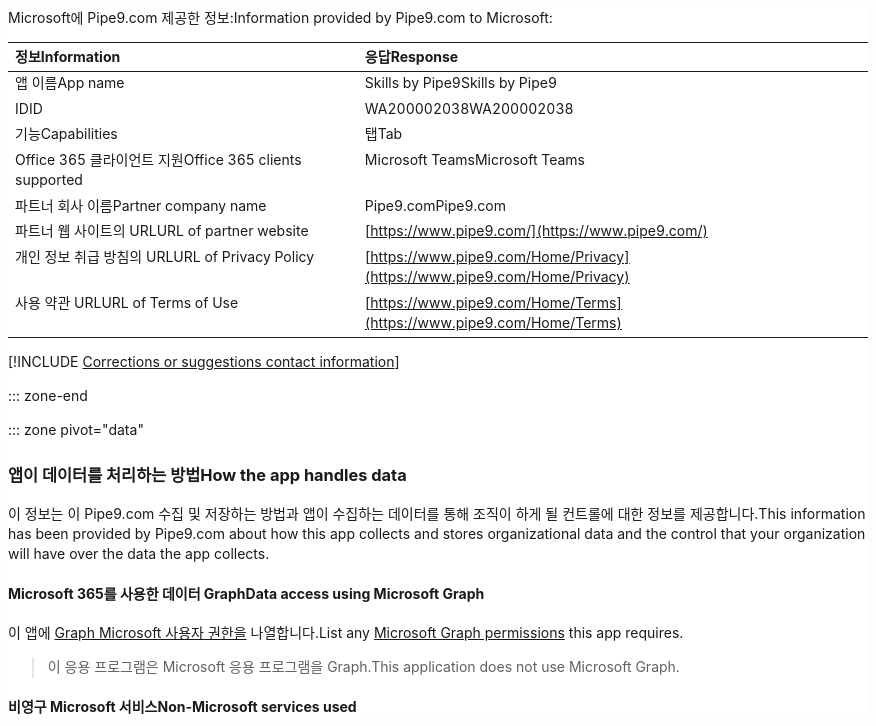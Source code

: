 <span data-ttu-id="0d3c6-108">Microsoft에 Pipe9.com 제공한 정보:</span><span class="sxs-lookup"><span data-stu-id="0d3c6-108">Information provided by Pipe9.com to Microsoft:</span></span>

| <span data-ttu-id="0d3c6-109">**정보**</span><span class="sxs-lookup"><span data-stu-id="0d3c6-109">**Information**</span></span> | <span data-ttu-id="0d3c6-110">**응답**</span><span class="sxs-lookup"><span data-stu-id="0d3c6-110">**Response**</span></span> |
|:----------------|:-------------|
| <span data-ttu-id="0d3c6-111">앱 이름</span><span class="sxs-lookup"><span data-stu-id="0d3c6-111">App name</span></span> | <span data-ttu-id="0d3c6-112">Skills by Pipe9</span><span class="sxs-lookup"><span data-stu-id="0d3c6-112">Skills by Pipe9</span></span> |
| <span data-ttu-id="0d3c6-113">ID</span><span class="sxs-lookup"><span data-stu-id="0d3c6-113">ID</span></span> | <span data-ttu-id="0d3c6-114">WA200002038</span><span class="sxs-lookup"><span data-stu-id="0d3c6-114">WA200002038</span></span> |
| <span data-ttu-id="0d3c6-115">기능</span><span class="sxs-lookup"><span data-stu-id="0d3c6-115">Capabilities</span></span> | <span data-ttu-id="0d3c6-116">탭</span><span class="sxs-lookup"><span data-stu-id="0d3c6-116">Tab</span></span> |
| <span data-ttu-id="0d3c6-117">Office 365 클라이언트 지원</span><span class="sxs-lookup"><span data-stu-id="0d3c6-117">Office 365 clients supported</span></span> | <span data-ttu-id="0d3c6-118">Microsoft Teams</span><span class="sxs-lookup"><span data-stu-id="0d3c6-118">Microsoft Teams</span></span> |
| <span data-ttu-id="0d3c6-119">파트너 회사 이름</span><span class="sxs-lookup"><span data-stu-id="0d3c6-119">Partner company name</span></span> | <span data-ttu-id="0d3c6-120">Pipe9.com</span><span class="sxs-lookup"><span data-stu-id="0d3c6-120">Pipe9.com</span></span> |
| <span data-ttu-id="0d3c6-121">파트너 웹 사이트의 URL</span><span class="sxs-lookup"><span data-stu-id="0d3c6-121">URL of partner website</span></span> | [https://www.pipe9.com/](https://www.pipe9.com/) |
| <span data-ttu-id="0d3c6-122">개인 정보 취급 방침의 URL</span><span class="sxs-lookup"><span data-stu-id="0d3c6-122">URL of Privacy Policy</span></span> | [https://www.pipe9.com/Home/Privacy](https://www.pipe9.com/Home/Privacy) |
| <span data-ttu-id="0d3c6-123">사용 약관 URL</span><span class="sxs-lookup"><span data-stu-id="0d3c6-123">URL of Terms of Use</span></span> | [https://www.pipe9.com/Home/Terms](https://www.pipe9.com/Home/Terms) |

 [!INCLUDE [Corrections or suggestions contact information](../includes/corrections-or-suggestions.md)]

::: zone-end

::: zone pivot="data"

### <a name="how-the-app-handles-data"></a><span data-ttu-id="0d3c6-124">앱이 데이터를 처리하는 방법</span><span class="sxs-lookup"><span data-stu-id="0d3c6-124">How the app handles data</span></span>

<span data-ttu-id="0d3c6-125">이 정보는 이 Pipe9.com 수집 및 저장하는 방법과 앱이 수집하는 데이터를 통해 조직이 하게 될 컨트롤에 대한 정보를 제공합니다.</span><span class="sxs-lookup"><span data-stu-id="0d3c6-125">This information has been provided by Pipe9.com about how this app collects and stores organizational data and the control that your organization will have over the data the app collects.</span></span>

#### <a name="data-access-using-microsoft-graph"></a><span data-ttu-id="0d3c6-126">Microsoft 365를 사용한 데이터 Graph</span><span class="sxs-lookup"><span data-stu-id="0d3c6-126">Data access using Microsoft Graph</span></span>

<span data-ttu-id="0d3c6-127">이 앱에 [Graph Microsoft 사용자 권한을](https://docs.microsoft.com/graph/permissions-reference) 나열합니다.</span><span class="sxs-lookup"><span data-stu-id="0d3c6-127">List any [Microsoft Graph permissions](https://docs.microsoft.com/graph/permissions-reference) this app requires.</span></span>

><span data-ttu-id="0d3c6-128">이 응용 프로그램은 Microsoft 응용 프로그램을 Graph.</span><span class="sxs-lookup"><span data-stu-id="0d3c6-128">This application does not use Microsoft Graph.</span></span>


#### <a name="non-microsoft-services-used"></a><span data-ttu-id="0d3c6-129">비영구 Microsoft 서비스</span><span class="sxs-lookup"><span data-stu-id="0d3c6-129">Non-Microsoft services used</span></span>
